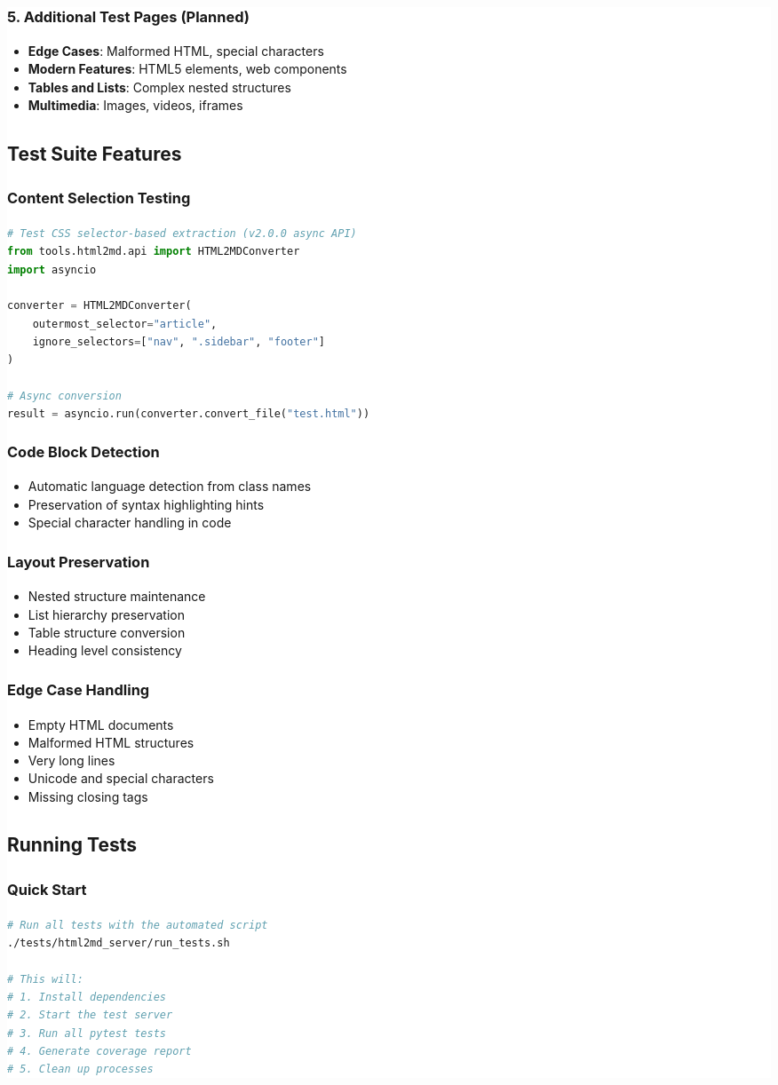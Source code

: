 ### 5. Additional Test Pages (Planned)

- **Edge Cases**: Malformed HTML, special characters
- **Modern Features**: HTML5 elements, web components
- **Tables and Lists**: Complex nested structures
- **Multimedia**: Images, videos, iframes

## Test Suite Features

### Content Selection Testing

```python
# Test CSS selector-based extraction (v2.0.0 async API)
from tools.html2md.api import HTML2MDConverter
import asyncio

converter = HTML2MDConverter(
    outermost_selector="article",
    ignore_selectors=["nav", ".sidebar", "footer"]
)

# Async conversion
result = asyncio.run(converter.convert_file("test.html"))
```

### Code Block Detection

- Automatic language detection from class names
- Preservation of syntax highlighting hints
- Special character handling in code

### Layout Preservation

- Nested structure maintenance
- List hierarchy preservation
- Table structure conversion
- Heading level consistency

### Edge Case Handling

- Empty HTML documents
- Malformed HTML structures
- Very long lines
- Unicode and special characters
- Missing closing tags

## Running Tests

### Quick Start

```bash
# Run all tests with the automated script
./tests/html2md_server/run_tests.sh

# This will:
# 1. Install dependencies
# 2. Start the test server
# 3. Run all pytest tests
# 4. Generate coverage report
# 5. Clean up processes
```
